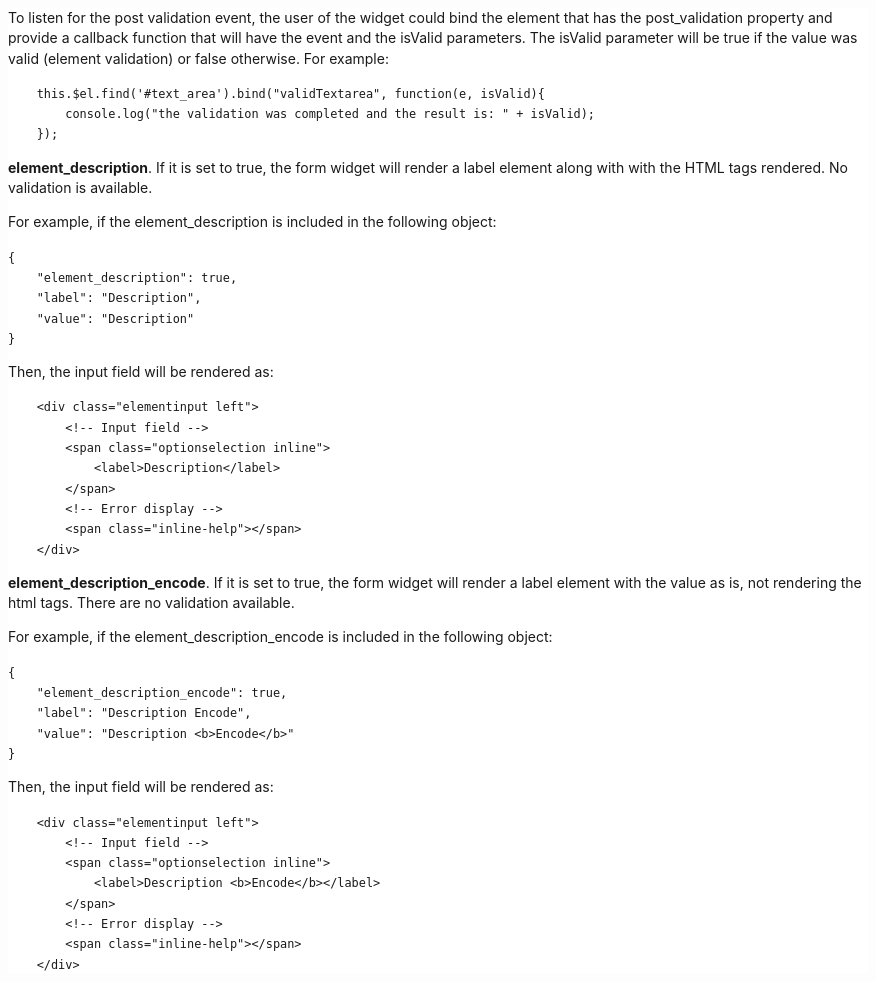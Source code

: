 To listen for the post validation event, the user of the widget could bind the element that has the post_validation property and provide a callback function that will have the event and the isValid parameters. The isValid parameter will be true if the value was valid (element validation) or false otherwise. For example:

```
    this.$el.find('#text_area').bind("validTextarea", function(e, isValid){
        console.log("the validation was completed and the result is: " + isValid);
    });
```

**element_description**. If it is set to true, the form widget will render a label element along with with the HTML tags rendered. No validation is available.

For example, if the element_description is included in the following object:

```
{
    "element_description": true,
    "label": "Description",
    "value": "Description"
}
```

Then, the input field will be rendered as:

```
    <div class="elementinput left">
        <!-- Input field -->
        <span class="optionselection inline">
            <label>Description</label>
        </span>
        <!-- Error display -->
        <span class="inline-help"></span>
    </div>
```

**element_description_encode**. If it is set to true, the form widget will render a label element with the value as is, not rendering the html tags. There are no validation available.

For example, if the element_description_encode is included in the following object:

```
{
    "element_description_encode": true,
    "label": "Description Encode",
    "value": "Description <b>Encode</b>"
}
```

Then, the input field will be rendered as:

```
    <div class="elementinput left">
        <!-- Input field -->
        <span class="optionselection inline">
            <label>Description <b>Encode</b></label>
        </span>
        <!-- Error display -->
        <span class="inline-help"></span>
    </div>
```
